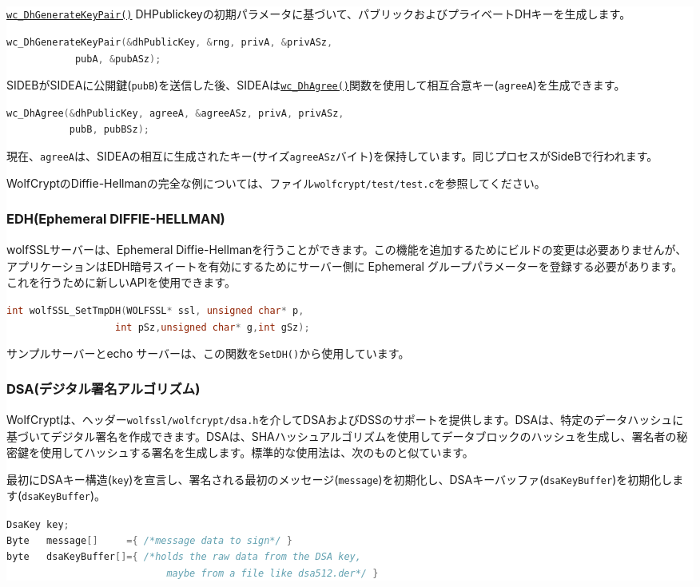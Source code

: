 


[`wc_DhGenerateKeyPair()`](group__Diffie-Hellman.md#function-wc_dhgeneratekeypair) DHPublickeyの初期パラメータに基づいて、パブリックおよびプライベートDHキーを生成します。



```c
wc_DhGenerateKeyPair(&dhPublicKey, &rng, privA, &privASz,
            pubA, &pubASz);
```



SIDEBがSIDEAに公開鍵(`pubB`)を送信した後、SIDEAは[`wc_DhAgree()`](group__Diffie-Hellman.md#function-wc_dhagree)関数を使用して相互合意キー(`agreeA`)を生成できます。



```c
wc_DhAgree(&dhPublicKey, agreeA, &agreeASz, privA, privASz,
           pubB, pubBSz);
```



現在、`agreeA`は、SIDEAの相互に生成されたキー(サイズ`agreeASz`バイト)を保持しています。同じプロセスがSideBで行われます。


WolfCryptのDiffie-Hellmanの完全な例については、ファイル`wolfcrypt/test/test.c`を参照してください。



### EDH(Ephemeral DIFFIE-HELLMAN)



wolfSSLサーバーは、Ephemeral Diffie-Hellmanを行うことができます。この機能を追加するためにビルドの変更は必要ありませんが、アプリケーションはEDH暗号スイートを有効にするためにサーバー側に Ephemeral グループパラメーターを登録する必要があります。これを行うために新しいAPIを使用できます。



```c
int wolfSSL_SetTmpDH(WOLFSSL* ssl, unsigned char* p,
                   int pSz,unsigned char* g,int gSz);
```



サンプルサーバーとecho サーバーは、この関数を`SetDH()`から使用しています。



### DSA(デジタル署名アルゴリズム)



WolfCryptは、ヘッダー`wolfssl/wolfcrypt/dsa.h`を介してDSAおよびDSSのサポートを提供します。DSAは、特定のデータハッシュに基づいてデジタル署名を作成できます。DSAは、SHAハッシュアルゴリズムを使用してデータブロックのハッシュを生成し、署名者の秘密鍵を使用してハッシュする署名を生成します。標準的な使用法は、次のものと似ています。


最初にDSAキー構造(`key`)を宣言し、署名される最初のメッセージ(`message`)を初期化し、DSAキーバッファ(`dsaKeyBuffer`)を初期化します(`dsaKeyBuffer`)。



```c
DsaKey key;
Byte   message[]     ={ /*message data to sign*/ }
byte   dsaKeyBuffer[]={ /*holds the raw data from the DSA key,
                            maybe from a file like dsa512.der*/ }
```
